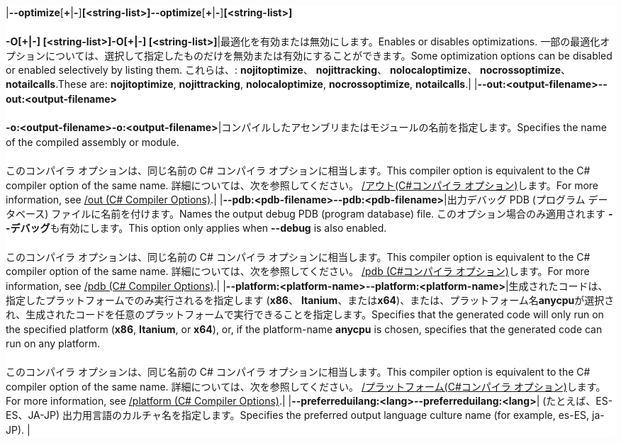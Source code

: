 |<span data-ttu-id="ee1c1-201">**--optimize**[**+**&#124;**-**]**[&lt;string-list&gt;]**</span><span class="sxs-lookup"><span data-stu-id="ee1c1-201">**--optimize**[**+**&#124;**-**]**[&lt;string-list&gt;]**</span></span><br /><br /><span data-ttu-id="ee1c1-202">**-O[+&#124;-] [&lt;string-list&gt;]**</span><span class="sxs-lookup"><span data-stu-id="ee1c1-202">**-O[+&#124;-] [&lt;string-list&gt;]**</span></span>|<span data-ttu-id="ee1c1-203">最適化を有効または無効にします。</span><span class="sxs-lookup"><span data-stu-id="ee1c1-203">Enables or disables optimizations.</span></span> <span data-ttu-id="ee1c1-204">一部の最適化オプションについては、選択して指定したものだけを無効または有効にすることができます。</span><span class="sxs-lookup"><span data-stu-id="ee1c1-204">Some optimization options can be disabled or enabled selectively by listing them.</span></span> <span data-ttu-id="ee1c1-205">これらは、: **nojitoptimize**、 **nojittracking**、 **nolocaloptimize**、 **nocrossoptimize**、 **notailcalls**.</span><span class="sxs-lookup"><span data-stu-id="ee1c1-205">These are: **nojitoptimize**, **nojittracking**, **nolocaloptimize**, **nocrossoptimize**, **notailcalls**.</span></span>|
|<span data-ttu-id="ee1c1-206">**--out:&lt;output-filename&gt;**</span><span class="sxs-lookup"><span data-stu-id="ee1c1-206">**--out:&lt;output-filename&gt;**</span></span><br /><br /><span data-ttu-id="ee1c1-207">**-o:&lt;output-filename&gt;**</span><span class="sxs-lookup"><span data-stu-id="ee1c1-207">**-o:&lt;output-filename&gt;**</span></span>|<span data-ttu-id="ee1c1-208">コンパイルしたアセンブリまたはモジュールの名前を指定します。</span><span class="sxs-lookup"><span data-stu-id="ee1c1-208">Specifies the name of the compiled assembly or module.</span></span><br /><br /><span data-ttu-id="ee1c1-209">このコンパイラ オプションは、同じ名前の C# コンパイラ オプションに相当します。</span><span class="sxs-lookup"><span data-stu-id="ee1c1-209">This compiler option is equivalent to the C# compiler option of the same name.</span></span> <span data-ttu-id="ee1c1-210">詳細については、次を参照してください。 [&#47;アウト&#40;C&#35;コンパイラ オプション&#41;](https://msdn.microsoft.com/library/bw3t50f3.aspx)します。</span><span class="sxs-lookup"><span data-stu-id="ee1c1-210">For more information, see [&#47;out &#40;C&#35; Compiler Options&#41;](https://msdn.microsoft.com/library/bw3t50f3.aspx).</span></span>|
|<span data-ttu-id="ee1c1-211">**--pdb:&lt;pdb-filename&gt;**</span><span class="sxs-lookup"><span data-stu-id="ee1c1-211">**--pdb:&lt;pdb-filename&gt;**</span></span>|<span data-ttu-id="ee1c1-212">出力デバッグ PDB (プログラム データベース) ファイルに名前を付けます。</span><span class="sxs-lookup"><span data-stu-id="ee1c1-212">Names the output debug PDB (program database) file.</span></span> <span data-ttu-id="ee1c1-213">このオプション場合のみ適用されます **--デバッグ**も有効にします。</span><span class="sxs-lookup"><span data-stu-id="ee1c1-213">This option only applies when **--debug** is also enabled.</span></span><br /><br /><span data-ttu-id="ee1c1-214">このコンパイラ オプションは、同じ名前の C# コンパイラ オプションに相当します。</span><span class="sxs-lookup"><span data-stu-id="ee1c1-214">This compiler option is equivalent to the C# compiler option of the same name.</span></span> <span data-ttu-id="ee1c1-215">詳細については、次を参照してください。 [ &#47;pdb &#40;C&#35;コンパイラ オプション&#41;](https://msdn.microsoft.com/library/ms228625.aspx)します。</span><span class="sxs-lookup"><span data-stu-id="ee1c1-215">For more information, see [&#47;pdb &#40;C&#35; Compiler Options&#41;](https://msdn.microsoft.com/library/ms228625.aspx).</span></span>|
|<span data-ttu-id="ee1c1-216">**--platform:&lt;platform-name&gt;**</span><span class="sxs-lookup"><span data-stu-id="ee1c1-216">**--platform:&lt;platform-name&gt;**</span></span>|<span data-ttu-id="ee1c1-217">生成されたコードは、指定したプラットフォームでのみ実行されるを指定します (**x86**、 **Itanium**、または**x64**)、または、プラットフォーム名**anycpu**が選択され、生成されたコードを任意のプラットフォームで実行できることを指定します。</span><span class="sxs-lookup"><span data-stu-id="ee1c1-217">Specifies that the generated code will only run on the specified platform (**x86**, **Itanium**, or **x64**), or, if the platform-name **anycpu** is chosen, specifies that the generated code can run on any platform.</span></span><br /><br /><span data-ttu-id="ee1c1-218">このコンパイラ オプションは、同じ名前の C# コンパイラ オプションに相当します。</span><span class="sxs-lookup"><span data-stu-id="ee1c1-218">This compiler option is equivalent to the C# compiler option of the same name.</span></span> <span data-ttu-id="ee1c1-219">詳細については、次を参照してください。 [&#47;プラットフォーム&#40;C&#35;コンパイラ オプション&#41;](https://msdn.microsoft.com/library/zekwfyz4.aspx)します。</span><span class="sxs-lookup"><span data-stu-id="ee1c1-219">For more information, see [&#47;platform &#40;C&#35; Compiler Options&#41;](https://msdn.microsoft.com/library/zekwfyz4.aspx).</span></span>|
|<span data-ttu-id="ee1c1-220">**--preferreduilang:&lt;lang&gt;**</span><span class="sxs-lookup"><span data-stu-id="ee1c1-220">**--preferreduilang:&lt;lang&gt;**</span></span>| <span data-ttu-id="ee1c1-221">(たとえば、ES-ES、JA-JP) 出力用言語のカルチャ名を指定します。</span><span class="sxs-lookup"><span data-stu-id="ee1c1-221">Specifies the preferred output language culture name (for example,  es-ES, ja-JP).</span></span> |